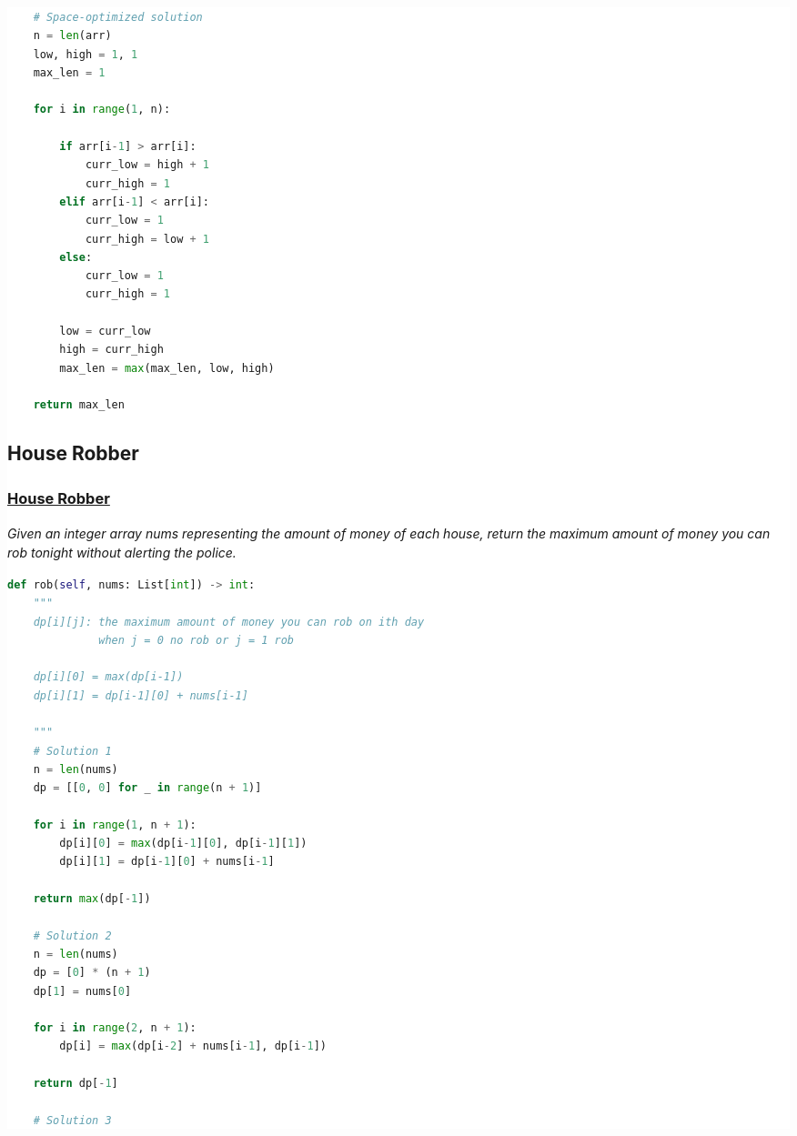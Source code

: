 ```python
    # Space-optimized solution
    n = len(arr)
    low, high = 1, 1
    max_len = 1
    
    for i in range(1, n):
        
        if arr[i-1] > arr[i]:
            curr_low = high + 1
            curr_high = 1
        elif arr[i-1] < arr[i]:
            curr_low = 1
            curr_high = low + 1
        else:
            curr_low = 1
            curr_high = 1
        
        low = curr_low
        high = curr_high
        max_len = max(max_len, low, high)

    return max_len
```

## House Robber

### [House Robber](https://leetcode.com/problems/house-robber/)
*Given an integer array nums representing the amount of money of each house, return the maximum amount of money you can rob tonight without alerting the police.*


```python
def rob(self, nums: List[int]) -> int:
    """
    dp[i][j]: the maximum amount of money you can rob on ith day 
              when j = 0 no rob or j = 1 rob
    
    dp[i][0] = max(dp[i-1])
    dp[i][1] = dp[i-1][0] + nums[i-1]
    
    """
    # Solution 1
    n = len(nums)        
    dp = [[0, 0] for _ in range(n + 1)]

    for i in range(1, n + 1):
        dp[i][0] = max(dp[i-1][0], dp[i-1][1])
        dp[i][1] = dp[i-1][0] + nums[i-1]
    
    return max(dp[-1])

    # Solution 2
    n = len(nums)
    dp = [0] * (n + 1)
    dp[1] = nums[0]
    
    for i in range(2, n + 1):
        dp[i] = max(dp[i-2] + nums[i-1], dp[i-1])
    
    return dp[-1]

    # Solution 3
```